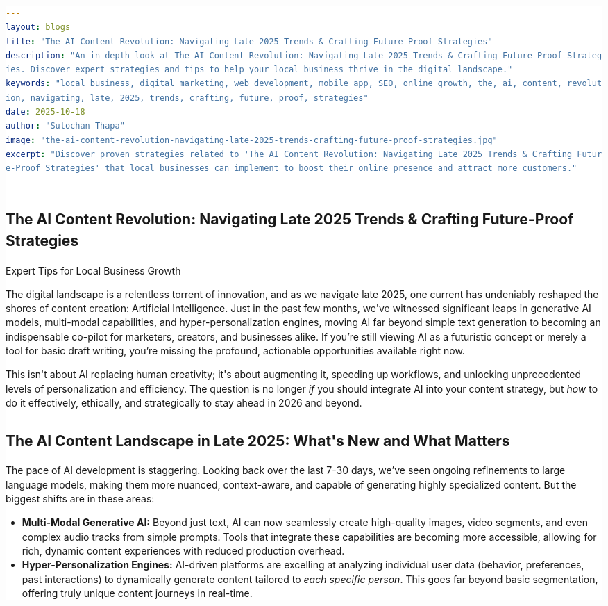 ```yaml
---
layout: blogs
title: "The AI Content Revolution: Navigating Late 2025 Trends & Crafting Future-Proof Strategies"
description: "An in-depth look at The AI Content Revolution: Navigating Late 2025 Trends & Crafting Future-Proof Strategies. Discover expert strategies and tips to help your local business thrive in the digital landscape."
keywords: "local business, digital marketing, web development, mobile app, SEO, online growth, the, ai, content, revolution, navigating, late, 2025, trends, crafting, future, proof, strategies"
date: 2025-10-18
author: "Sulochan Thapa"
image: "the-ai-content-revolution-navigating-late-2025-trends-crafting-future-proof-strategies.jpg"
excerpt: "Discover proven strategies related to 'The AI Content Revolution: Navigating Late 2025 Trends & Crafting Future-Proof Strategies' that local businesses can implement to boost their online presence and attract more customers."
---
```

<section class="relative py-16 bg-gray-100 dark:bg-gray-900 overflow-hidden">
    <div class="absolute inset-0 bg-cover bg-center bg-fixed opacity-20"
        style="background-image: url('{{ site.baseurl }}/assets/images/the-ai-content-revolution-navigating-late-2025-trends-crafting-future-proof-strategies-bg.jpg');">
    </div>
    <div class="relative container mx-auto px-6 text-center animate-fadeIn">
        <h1 class="text-4xl font-bold text-gray-900 dark:text-white">The AI Content Revolution: Navigating Late 2025 Trends & Crafting Future-Proof Strategies</h1>
        <p class="mt-4 text-lg text-gray-700 dark:text-gray-300">
            Expert Tips for Local Business Growth
        </p>
    </div>
</section>

<section class="py-16 bg-white dark:bg-gray-900">
    <div class="container mx-auto px-6">
        <div class="max-w-4xl mx-auto">
            <p class="mt-4 text-gray-700 dark:text-gray-300">The digital landscape is a relentless torrent of innovation, and as we navigate late 2025, one current has undeniably reshaped the shores of content creation: Artificial Intelligence. Just in the past few months, we've witnessed significant leaps in generative AI models, multi-modal capabilities, and hyper-personalization engines, moving AI far beyond simple text generation to becoming an indispensable co-pilot for marketers, creators, and businesses alike. If you’re still viewing AI as a futuristic concept or merely a tool for basic draft writing, you’re missing the profound, actionable opportunities available right now.</p>
<p class="mt-4 text-gray-700 dark:text-gray-300">This isn't about AI replacing human creativity; it's about augmenting it, speeding up workflows, and unlocking unprecedented levels of personalization and efficiency. The question is no longer <em>if</em> you should integrate AI into your content strategy, but <em>how</em> to do it effectively, ethically, and strategically to stay ahead in 2026 and beyond.</p>
<h2 class="text-2xl font-semibold text-gray-900 dark:text-white mt-8 animate-slideUp">The AI Content Landscape in Late 2025: What's New and What Matters</h2>
<p class="mt-4 text-gray-700 dark:text-gray-300">The pace of AI development is staggering. Looking back over the last 7-30 days, we’ve seen ongoing refinements to large language models, making them more nuanced, context-aware, and capable of generating highly specialized content. But the biggest shifts are in these areas:</p>
<ul class="list-disc list-inside mt-4 text-gray-700 dark:text-gray-300">
<li>  <strong>Multi-Modal Generative AI:</strong> Beyond just text, AI can now seamlessly create high-quality images, video segments, and even complex audio tracks from simple prompts. Tools that integrate these capabilities are becoming more accessible, allowing for rich, dynamic content experiences with reduced production overhead.</li>
<li>  <strong>Hyper-Personalization Engines:</strong> AI-driven platforms are excelling at analyzing individual user data (behavior, preferences, past interactions) to dynamically generate content tailored to <em>each specific person</em>. This goes far beyond basic segmentation, offering truly unique content journeys in real-time.</li>